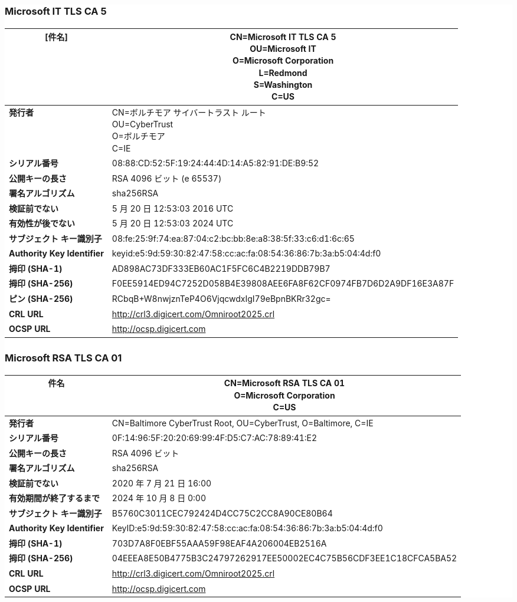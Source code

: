 ### <a name="microsoft-it-tls-ca-5"></a>**Microsoft IT TLS CA 5**

| **[件名]** | CN=Microsoft IT TLS CA 5<br>OU=Microsoft IT<br>O=Microsoft Corporation<br>L=Redmond<br>S=Washington<br>C=US |
| --- | --- |
| **発行者** | CN=ボルチモア サイバートラスト ルート<br>OU=CyberTrust<br>O=ボルチモア<br>C=IE |
| **シリアル番号** | 08:88:CD:52:5F:19:24:44:4D:14:A5:82:91:DE:B9:52 |
| **公開キーの長さ** | RSA 4096 ビット (e 65537) |
| **署名アルゴリズム** | sha256RSA |
| **検証前でない** | 5 月 20 日 12:53:03 2016 UTC |
| **有効性が後でない** | 5 月 20 日 12:53:03 2024 UTC |
| **サブジェクト キー識別子** | 08:fe:25:9f:74:ea:87:04:c2:bc:bb:8e:a8:38:5f:33:c6:d1:6c:65 |
| **Authority Key Identifier** | keyid:e5:9d:59:30:82:47:58:cc:ac:fa:08:54:36:86:7b:3a:b5:04:4d:f0 |
| **拇印 (SHA-1)** | AD898AC73DF333EB60AC1F5FC6C4B2219DDB79B7 |
| **拇印 (SHA-256)** | F0EE5914ED94C7252D058B4E39808AEE6FA8F62CF0974FB7D6D2A9DF16E3A87F |
| **ピン (SHA-256)** | RCbqB+W8nwjznTeP4O6VjqcwdxIgI79eBpnBKRr32gc= |
| **CRL URL** | http://crl3.digicert.com/Omniroot2025.crl |
| **OCSP URL** | http://ocsp.digicert.com |

### <a name="microsoft-rsa-tls-ca-01"></a>**Microsoft RSA TLS CA 01**

| **件名** | CN=Microsoft RSA TLS CA 01<br>O=Microsoft Corporation<br>C=US |
| --- | --- |
| **発行者** | CN=Baltimore CyberTrust Root, OU=CyberTrust, O=Baltimore, C=IE |
| **シリアル番号** | 0F:14:96:5F:20:20:69:99:4F:D5:C7:AC:78:89:41:E2 |
| **公開キーの長さ** | RSA 4096 ビット |
| **署名アルゴリズム** | sha256RSA |
| **検証前でない** | 2020 年 7 月 21 日 16:00 |
| **有効期間が終了するまで** | 2024 年 10 月 8 日 0:00 |
| **サブジェクト キー識別子** | B5760C3011CEC792424D4CC75C2CC8A90CE80B64 |
| **Authority Key Identifier** | KeyID:e5:9d:59:30:82:47:58:cc:ac:fa:08:54:36:86:7b:3a:b5:04:4d:f0 |
| **拇印 (SHA-1)** | 703D7A8F0EBF55AAA59F98EAF4A206004EB2516A |
| **拇印 (SHA-256)** | 04EEEA8E50B4775B3C24797262917EE50002EC4C75B56CDF3EE1C18CFCA5BA52 |
| **CRL URL** | http://crl3.digicert.com/Omniroot2025.crl |
| **OCSP URL** | http://ocsp.digicert.com |
